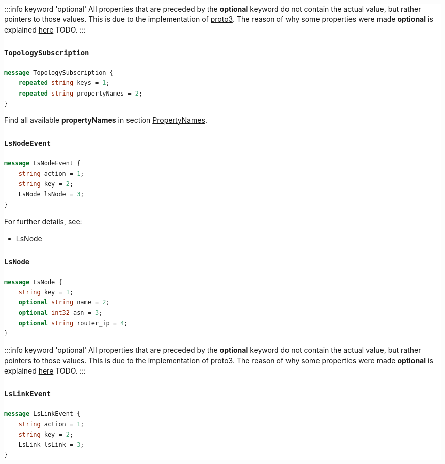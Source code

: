 :::info keyword 'optional'
All properties that are preceded by the **optional** keyword do not contain the actual value, but rather pointers to those values. This is due to the implementation of [proto3](https://developers.google.com/protocol-buffers/docs/proto3).
The reason of why some properties were made **optional** is explained [here](#somewhere) TODO.
:::

### `TopologySubscription`

```protobuf
message TopologySubscription {
    repeated string keys = 1;
    repeated string propertyNames = 2;
}
```

Find all available **propertyNames** in section [PropertyNames](#propertynames).

### `LsNodeEvent`

```protobuf
message LsNodeEvent {
    string action = 1;
    string key = 2;
    LsNode lsNode = 3;
}
```

For further details, see:

- [LsNode](#lsnode)

### `LsNode`

```protobuf
message LsNode {
    string key = 1;
    optional string name = 2;
    optional int32 asn = 3;
    optional string router_ip = 4;
}
```

:::info keyword 'optional'
All properties that are preceded by the **optional** keyword do not contain the actual value, but rather pointers to those values. This is due to the implementation of [proto3](https://developers.google.com/protocol-buffers/docs/proto3).
The reason of why some properties were made **optional** is explained [here](#somewhere) TODO.
:::

### `LsLinkEvent`

```protobuf
message LsLinkEvent {
    string action = 1;
    string key = 2;
    LsLink lsLink = 3;
}

```
